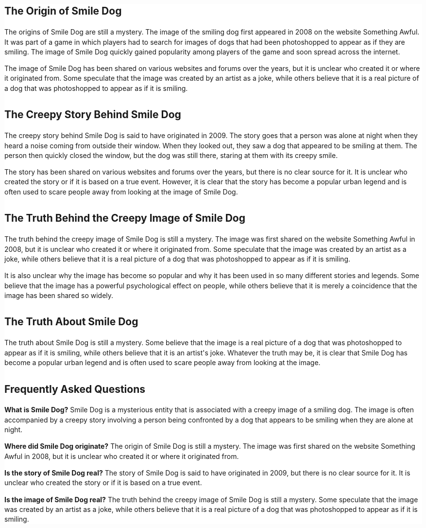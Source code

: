 <h2>The Origin of Smile Dog</h2>
The origins of Smile Dog are still a mystery. The image of the smiling dog first appeared in 2008 on the website Something Awful. It was part of a game in which players had to search for images of dogs that had been photoshopped to appear as if they are smiling. The image of Smile Dog quickly gained popularity among players of the game and soon spread across the internet.

The image of Smile Dog has been shared on various websites and forums over the years, but it is unclear who created it or where it originated from. Some speculate that the image was created by an artist as a joke, while others believe that it is a real picture of a dog that was photoshopped to appear as if it is smiling.

<h2>The Creepy Story Behind Smile Dog</h2>
The creepy story behind Smile Dog is said to have originated in 2009. The story goes that a person was alone at night when they heard a noise coming from outside their window. When they looked out, they saw a dog that appeared to be smiling at them. The person then quickly closed the window, but the dog was still there, staring at them with its creepy smile.

The story has been shared on various websites and forums over the years, but there is no clear source for it. It is unclear who created the story or if it is based on a true event. However, it is clear that the story has become a popular urban legend and is often used to scare people away from looking at the image of Smile Dog.

<h2>The Truth Behind the Creepy Image of Smile Dog</h2>
The truth behind the creepy image of Smile Dog is still a mystery. The image was first shared on the website Something Awful in 2008, but it is unclear who created it or where it originated from. Some speculate that the image was created by an artist as a joke, while others believe that it is a real picture of a dog that was photoshopped to appear as if it is smiling.

It is also unclear why the image has become so popular and why it has been used in so many different stories and legends. Some believe that the image has a powerful psychological effect on people, while others believe that it is merely a coincidence that the image has been shared so widely.

<h2>The Truth About Smile Dog</h2>
The truth about Smile Dog is still a mystery. Some believe that the image is a real picture of a dog that was photoshopped to appear as if it is smiling, while others believe that it is an artist's joke. Whatever the truth may be, it is clear that Smile Dog has become a popular urban legend and is often used to scare people away from looking at the image.

<h2>Frequently Asked Questions</h2>
<b>What is Smile Dog?</b>
Smile Dog is a mysterious entity that is associated with a creepy image of a smiling dog. The image is often accompanied by a creepy story involving a person being confronted by a dog that appears to be smiling when they are alone at night. 

<b>Where did Smile Dog originate?</b>
The origin of Smile Dog is still a mystery. The image was first shared on the website Something Awful in 2008, but it is unclear who created it or where it originated from. 

<b>Is the story of Smile Dog real?</b>
The story of Smile Dog is said to have originated in 2009, but there is no clear source for it. It is unclear who created the story or if it is based on a true event. 

<b>Is the image of Smile Dog real?</b>
The truth behind the creepy image of Smile Dog is still a mystery. Some speculate that the image was created by an artist as a joke, while others believe that it is a real picture of a dog that was photoshopped to appear as if it is smiling. 
